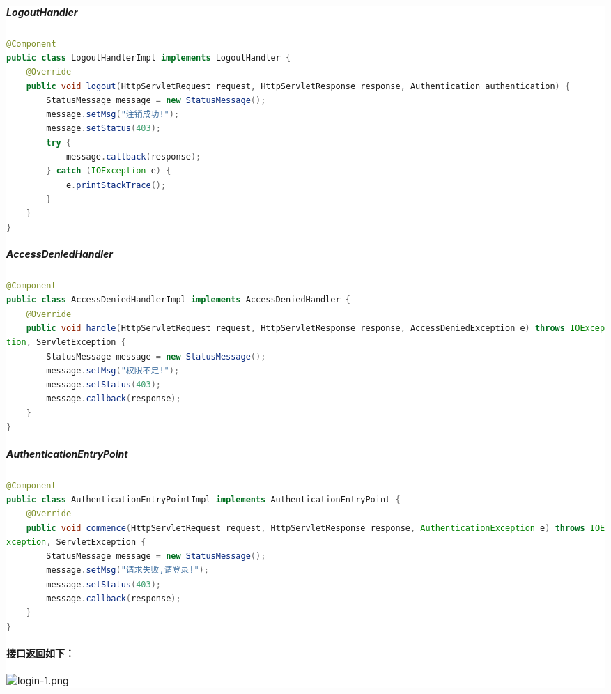 ##### LogoutHandler
```java
@Component
public class LogoutHandlerImpl implements LogoutHandler {
    @Override
    public void logout(HttpServletRequest request, HttpServletResponse response, Authentication authentication) {
        StatusMessage message = new StatusMessage();
        message.setMsg("注销成功!");
        message.setStatus(403);
        try {
            message.callback(response);
        } catch (IOException e) {
            e.printStackTrace();
        }
    }
}
```

##### AccessDeniedHandler
```java
@Component
public class AccessDeniedHandlerImpl implements AccessDeniedHandler {
    @Override
    public void handle(HttpServletRequest request, HttpServletResponse response, AccessDeniedException e) throws IOException, ServletException {
        StatusMessage message = new StatusMessage();
        message.setMsg("权限不足!");
        message.setStatus(403);
        message.callback(response);
    }
}
```

##### AuthenticationEntryPoint
```java
@Component
public class AuthenticationEntryPointImpl implements AuthenticationEntryPoint {
    @Override
    public void commence(HttpServletRequest request, HttpServletResponse response, AuthenticationException e) throws IOException, ServletException {
        StatusMessage message = new StatusMessage();
        message.setMsg("请求失败,请登录!");
        message.setStatus(403);
        message.callback(response);
    }
}
```
#### 接口返回如下：

![login-1.png](https://upload-images.jianshu.io/upload_images/18713780-fc6eee2caf459eee.png?imageMogr2/auto-orient/strip%7CimageView2/2/w/1240)
